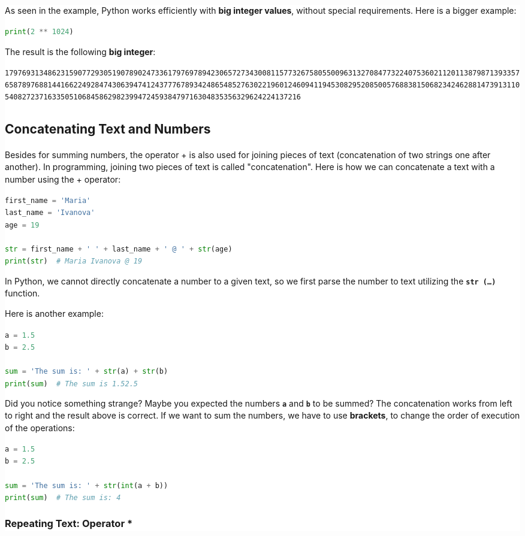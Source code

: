 As seen in the example, Python works efficiently with **big integer values**, without special requirements. Here is a bigger example:

```python
print(2 ** 1024)
```

The result is the following **big integer**:

```
179769313486231590772930519078902473361797697894230657273430081157732675805500963132708477322407536021120113879871393357658789768814416622492847430639474124377767893424865485276302219601246094119453082952085005768838150682342462881473913110540827237163350510684586298239947245938479716304835356329624224137216
```

## Concatenating Text and Numbers

Besides for summing numbers, the operator + is also used for joining pieces of text (concatenation of two strings one after another). In programming, joining two pieces of text is called "concatenation". Here is how we can concatenate a text with a number using the + operator:

```python
first_name = 'Maria'
last_name = 'Ivanova'
age = 19

str = first_name + ' ' + last_name + ' @ ' + str(age)
print(str)  # Maria Ivanova @ 19
```

In Python, we cannot directly concatenate a number to a given text, so we first parse the number to text utilizing the **`str (…)`** function.

Here is another example:

```python
a = 1.5
b = 2.5

sum = 'The sum is: ' + str(a) + str(b)
print(sum)  # The sum is 1.52.5
```

Did you notice something strange? Maybe you expected the numbers **`a`** and **`b`** to be summed? The concatenation works from left to right and the result above is correct. If we want to sum the numbers, we have to use **brackets**, to change the order of execution of the operations:

```python
a = 1.5
b = 2.5

sum = 'The sum is: ' + str(int(a + b))
print(sum)  # The sum is: 4
```

### Repeating Text: Operator \*
